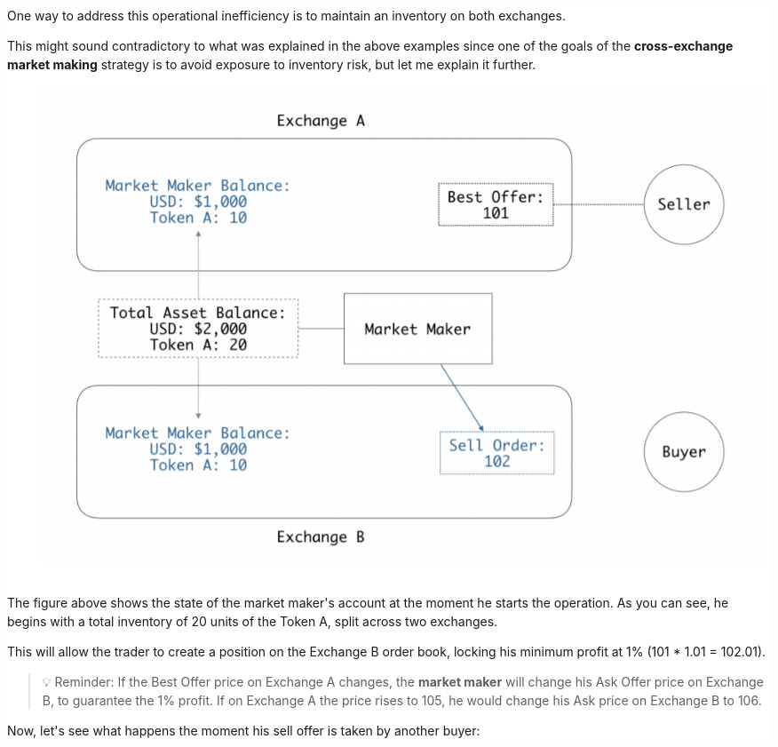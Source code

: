 One way to address this operational inefficiency is to maintain an inventory on both exchanges. 

This might sound contradictory to what was explained in the above examples since one of the goals of the **cross-exchange market making** strategy is to avoid exposure to inventory risk, but let me explain it further.

![](./image3.png)

The figure above shows the state of the market maker's account at the moment he starts the operation. As you can see, he begins with a total inventory of 20 units of the Token A, split across two exchanges.

This will allow the trader to create a position on the Exchange B order book, locking his minimum profit at 1% (101 * 1.01 = 102.01).

> 💡 Reminder: If the Best Offer price on Exchange A changes, the **market maker** will change his Ask Offer price on Exchange B, to guarantee the 1% profit. If on Exchange A the price rises to 105, he would change his Ask price on Exchange B to 106.

Now, let's see what happens the moment his sell offer is taken by another buyer:
